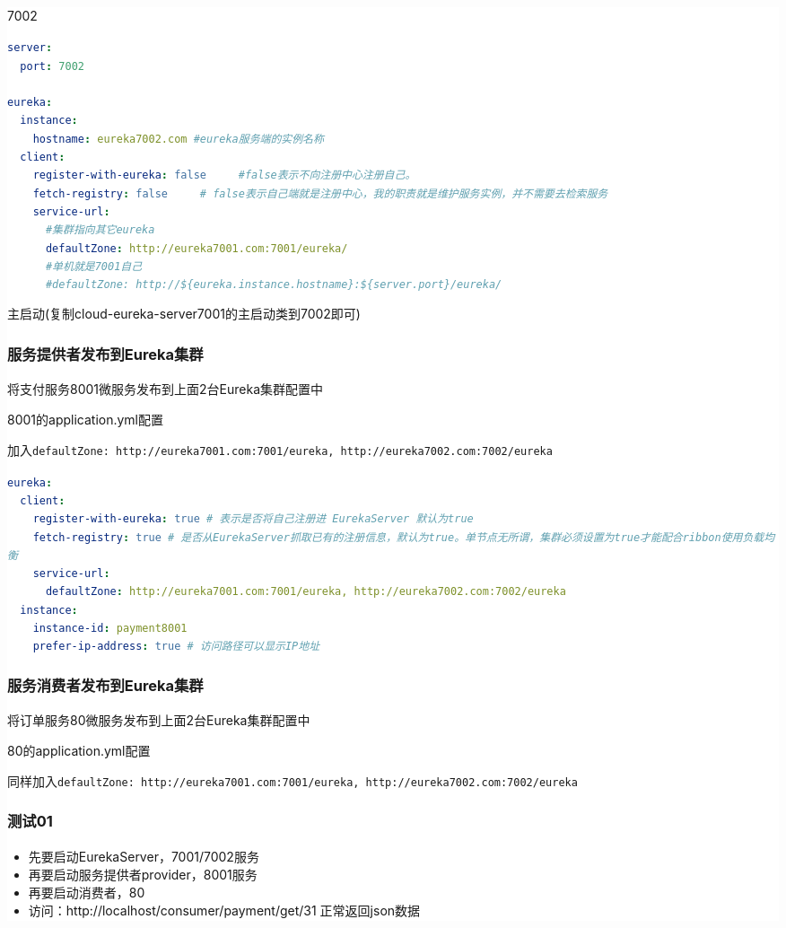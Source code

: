 7002

```yaml
server:
  port: 7002

eureka:
  instance:
    hostname: eureka7002.com #eureka服务端的实例名称
  client:
    register-with-eureka: false     #false表示不向注册中心注册自己。
    fetch-registry: false     # false表示自己端就是注册中心，我的职责就是维护服务实例，并不需要去检索服务
    service-url:
      #集群指向其它eureka
      defaultZone: http://eureka7001.com:7001/eureka/
      #单机就是7001自己
      #defaultZone: http://${eureka.instance.hostname}:${server.port}/eureka/
```

主启动(复制cloud-eureka-server7001的主启动类到7002即可)

### 服务提供者发布到Eureka集群

将支付服务8001微服务发布到上面2台Eureka集群配置中

8001的application.yml配置

加入`defaultZone: http://eureka7001.com:7001/eureka, http://eureka7002.com:7002/eureka`

```yaml
eureka:
  client:
    register-with-eureka: true # 表示是否将自己注册进 EurekaServer 默认为true
    fetch-registry: true # 是否从EurekaServer抓取已有的注册信息，默认为true。单节点无所谓，集群必须设置为true才能配合ribbon使用负载均衡
    service-url:
      defaultZone: http://eureka7001.com:7001/eureka, http://eureka7002.com:7002/eureka
  instance:
    instance-id: payment8001
    prefer-ip-address: true # 访问路径可以显示IP地址
```

### 服务消费者发布到Eureka集群

将订单服务80微服务发布到上面2台Eureka集群配置中

80的application.yml配置

同样加入`defaultZone: http://eureka7001.com:7001/eureka, http://eureka7002.com:7002/eureka`

### 测试01

- 先要启动EurekaServer，7001/7002服务
- 再要启动服务提供者provider，8001服务
- 再要启动消费者，80
- 访问：http://localhost/consumer/payment/get/31 正常返回json数据
